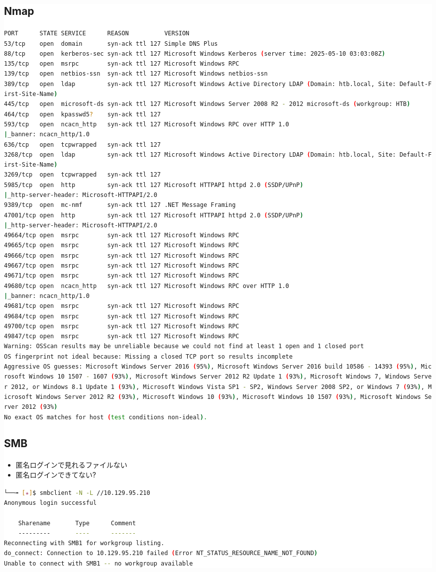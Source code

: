 ## Nmap
```bash
PORT      STATE SERVICE      REASON          VERSION
53/tcp    open  domain       syn-ack ttl 127 Simple DNS Plus
88/tcp    open  kerberos-sec syn-ack ttl 127 Microsoft Windows Kerberos (server time: 2025-05-10 03:03:08Z)
135/tcp   open  msrpc        syn-ack ttl 127 Microsoft Windows RPC
139/tcp   open  netbios-ssn  syn-ack ttl 127 Microsoft Windows netbios-ssn
389/tcp   open  ldap         syn-ack ttl 127 Microsoft Windows Active Directory LDAP (Domain: htb.local, Site: Default-First-Site-Name)
445/tcp   open  microsoft-ds syn-ack ttl 127 Microsoft Windows Server 2008 R2 - 2012 microsoft-ds (workgroup: HTB)
464/tcp   open  kpasswd5?    syn-ack ttl 127
593/tcp   open  ncacn_http   syn-ack ttl 127 Microsoft Windows RPC over HTTP 1.0
|_banner: ncacn_http/1.0
636/tcp   open  tcpwrapped   syn-ack ttl 127
3268/tcp  open  ldap         syn-ack ttl 127 Microsoft Windows Active Directory LDAP (Domain: htb.local, Site: Default-First-Site-Name)
3269/tcp  open  tcpwrapped   syn-ack ttl 127
5985/tcp  open  http         syn-ack ttl 127 Microsoft HTTPAPI httpd 2.0 (SSDP/UPnP)
|_http-server-header: Microsoft-HTTPAPI/2.0
9389/tcp  open  mc-nmf       syn-ack ttl 127 .NET Message Framing
47001/tcp open  http         syn-ack ttl 127 Microsoft HTTPAPI httpd 2.0 (SSDP/UPnP)
|_http-server-header: Microsoft-HTTPAPI/2.0
49664/tcp open  msrpc        syn-ack ttl 127 Microsoft Windows RPC
49665/tcp open  msrpc        syn-ack ttl 127 Microsoft Windows RPC
49666/tcp open  msrpc        syn-ack ttl 127 Microsoft Windows RPC
49667/tcp open  msrpc        syn-ack ttl 127 Microsoft Windows RPC
49671/tcp open  msrpc        syn-ack ttl 127 Microsoft Windows RPC
49680/tcp open  ncacn_http   syn-ack ttl 127 Microsoft Windows RPC over HTTP 1.0
|_banner: ncacn_http/1.0
49681/tcp open  msrpc        syn-ack ttl 127 Microsoft Windows RPC
49684/tcp open  msrpc        syn-ack ttl 127 Microsoft Windows RPC
49700/tcp open  msrpc        syn-ack ttl 127 Microsoft Windows RPC
49847/tcp open  msrpc        syn-ack ttl 127 Microsoft Windows RPC
Warning: OSScan results may be unreliable because we could not find at least 1 open and 1 closed port
OS fingerprint not ideal because: Missing a closed TCP port so results incomplete
Aggressive OS guesses: Microsoft Windows Server 2016 (95%), Microsoft Windows Server 2016 build 10586 - 14393 (95%), Microsoft Windows 10 1507 - 1607 (93%), Microsoft Windows Server 2012 R2 Update 1 (93%), Microsoft Windows 7, Windows Server 2012, or Windows 8.1 Update 1 (93%), Microsoft Windows Vista SP1 - SP2, Windows Server 2008 SP2, or Windows 7 (93%), Microsoft Windows Server 2012 R2 (93%), Microsoft Windows 10 (93%), Microsoft Windows 10 1507 (93%), Microsoft Windows Server 2012 (93%)
No exact OS matches for host (test conditions non-ideal).

```

## SMB
- 匿名ログインで見れるファイルない
- 匿名ログインできてない?
```sh
└──╼ [★]$ smbclient -N -L //10.129.95.210
Anonymous login successful

	Sharename       Type      Comment
	---------       ----      -------
Reconnecting with SMB1 for workgroup listing.
do_connect: Connection to 10.129.95.210 failed (Error NT_STATUS_RESOURCE_NAME_NOT_FOUND)
Unable to connect with SMB1 -- no workgroup available
```
